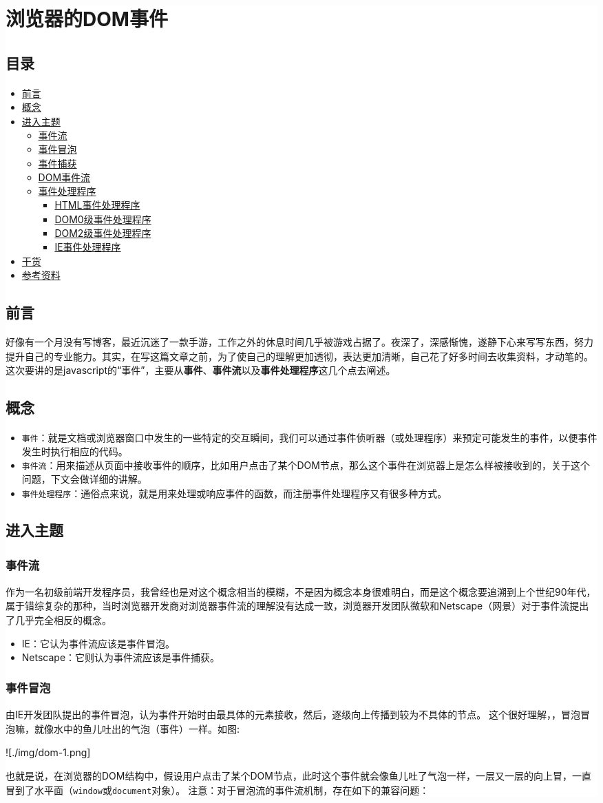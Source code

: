 # 浏览器的DOM事件

## 目录

* [前言](#前言)
* [概念](#概念)
* [进入主题](#进入主题)
	* [事件流](#事件流)
	* [事件冒泡](#事件冒泡)
	* [事件捕获](#事件捕获)
	* [DOM事件流](#dom事件流)
	* [事件处理程序](#事件处理程序)
		* [HTML事件处理程序](#html事件处理程序)
		* [DOM0级事件处理程序](#dom0级事件处理程序)
		* [DOM2级事件处理程序](#dom2级事件处理程序)
		* [IE事件处理程序](#ie事件处理程序)
* [干货](#干货)
* [参考资料](#参考资料)

## 前言

好像有一个月没有写博客，最近沉迷了一款手游，工作之外的休息时间几乎被游戏占据了。夜深了，深感惭愧，遂静下心来写写东西，努力提升自己的专业能力。其实，在写这篇文章之前，为了使自己的理解更加透彻，表达更加清晰，自己花了好多时间去收集资料，才动笔的。   
这次要讲的是javascript的“事件”，主要从**事件**、**事件流**以及**事件处理程序**这几个点去阐述。

## 概念

* `事件`：就是文档或浏览器窗口中发生的一些特定的交互瞬间，我们可以通过事件侦听器（或处理程序）来预定可能发生的事件，以便事件发生时执行相应的代码。
* `事件流`：用来描述从页面中接收事件的顺序，比如用户点击了某个DOM节点，那么这个事件在浏览器上是怎么样被接收到的，关于这个问题，下文会做详细的讲解。
* `事件处理程序`：通俗点来说，就是用来处理或响应事件的函数，而注册事件处理程序又有很多种方式。

## 进入主题

### 事件流  

作为一名初级前端开发程序员，我曾经也是对这个概念相当的模糊，不是因为概念本身很难明白，而是这个概念要追溯到上个世纪90年代，属于错综复杂的那种，当时浏览器开发商对浏览器事件流的理解没有达成一致，浏览器开发团队微软和Netscape（网景）对于事件流提出了几乎完全相反的概念。  

* IE：它认为事件流应该是事件冒泡。
* Netscape：它则认为事件流应该是事件捕获。

### 事件冒泡   

由IE开发团队提出的事件冒泡，认为事件开始时由最具体的元素接收，然后，逐级向上传播到较为不具体的节点。 这个很好理解，，冒泡冒泡嘛，就像水中的鱼儿吐出的气泡（事件）一样。如图:

![./img/dom-1.png]

也就是说，在浏览器的DOM结构中，假设用户点击了某个DOM节点，此时这个事件就会像鱼儿吐了气泡一样，一层又一层的向上冒，一直冒到了水平面（`window`或`document`对象）。 
注意：对于冒泡流的事件流机制，存在如下的兼容问题：  
